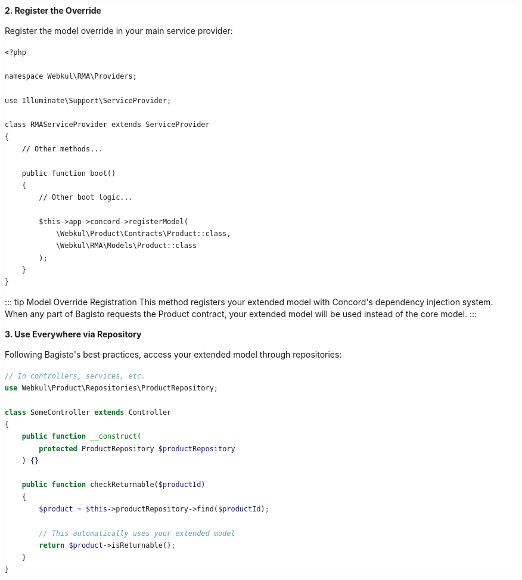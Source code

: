 **2. Register the Override**

Register the model override in your main service provider:

```php{15-18}
<?php

namespace Webkul\RMA\Providers;

use Illuminate\Support\ServiceProvider;

class RMAServiceProvider extends ServiceProvider
{
    // Other methods...

    public function boot()
    {
        // Other boot logic...

        $this->app->concord->registerModel(
            \Webkul\Product\Contracts\Product::class,
            \Webkul\RMA\Models\Product::class
        );
    }
}
```

::: tip Model Override Registration
This method registers your extended model with Concord's dependency injection system. When any part of Bagisto requests the Product contract, your extended model will be used instead of the core model.
:::

**3. Use Everywhere via Repository**

Following Bagisto's best practices, access your extended model through repositories:

```php
// In controllers, services, etc.
use Webkul\Product\Repositories\ProductRepository;

class SomeController extends Controller
{
    public function __construct(
        protected ProductRepository $productRepository
    ) {}

    public function checkReturnable($productId)
    {
        $product = $this->productRepository->find($productId);
        
        // This automatically uses your extended model
        return $product->isReturnable();
    }
}
```
